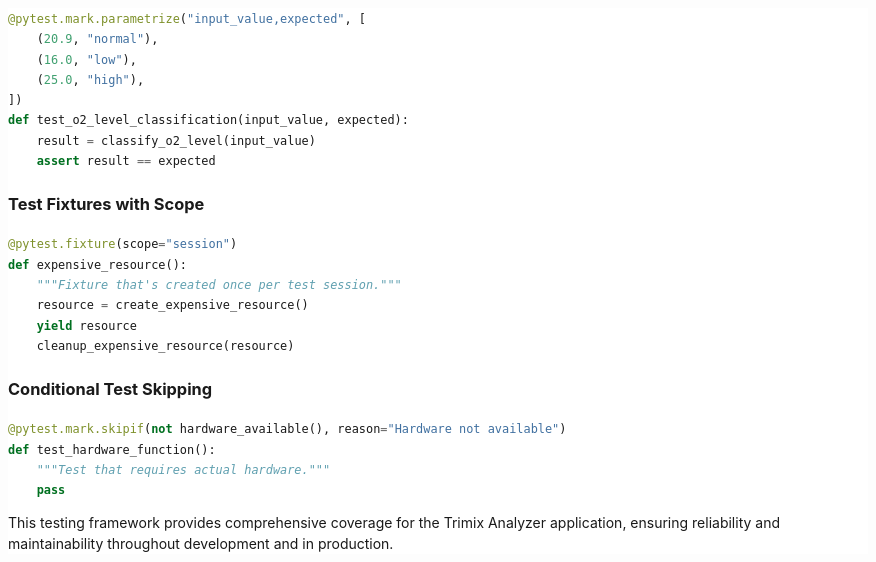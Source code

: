 ```python
@pytest.mark.parametrize("input_value,expected", [
    (20.9, "normal"),
    (16.0, "low"),
    (25.0, "high"),
])
def test_o2_level_classification(input_value, expected):
    result = classify_o2_level(input_value)
    assert result == expected
```

### Test Fixtures with Scope

```python
@pytest.fixture(scope="session")
def expensive_resource():
    """Fixture that's created once per test session."""
    resource = create_expensive_resource()
    yield resource
    cleanup_expensive_resource(resource)
```

### Conditional Test Skipping

```python
@pytest.mark.skipif(not hardware_available(), reason="Hardware not available")
def test_hardware_function():
    """Test that requires actual hardware."""
    pass
```

This testing framework provides comprehensive coverage for the Trimix Analyzer application, ensuring reliability and maintainability throughout development and in production.
